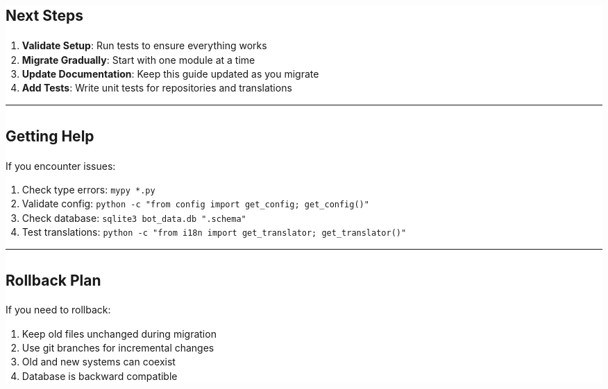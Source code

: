 
## Next Steps

1. **Validate Setup**: Run tests to ensure everything works
2. **Migrate Gradually**: Start with one module at a time
3. **Update Documentation**: Keep this guide updated as you migrate
4. **Add Tests**: Write unit tests for repositories and translations

---

## Getting Help

If you encounter issues:

1. Check type errors: `mypy *.py`
2. Validate config: `python -c "from config import get_config; get_config()"`
3. Check database: `sqlite3 bot_data.db ".schema"`
4. Test translations: `python -c "from i18n import get_translator; get_translator()"`

---

## Rollback Plan

If you need to rollback:

1. Keep old files unchanged during migration
2. Use git branches for incremental changes
3. Old and new systems can coexist
4. Database is backward compatible

